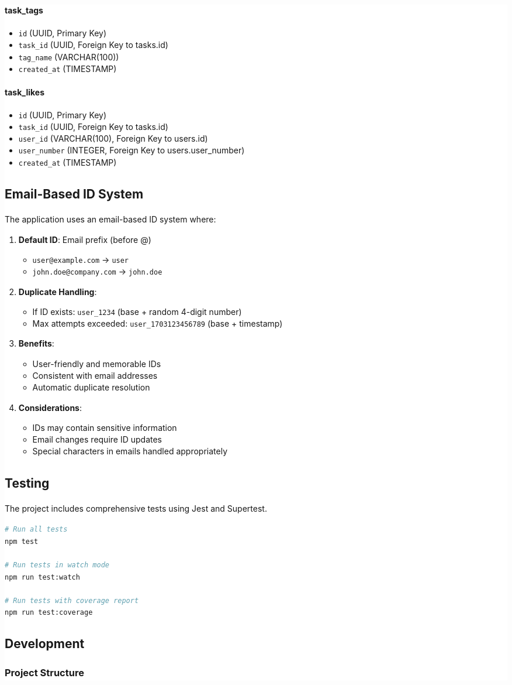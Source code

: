 #### task_tags
- `id` (UUID, Primary Key)
- `task_id` (UUID, Foreign Key to tasks.id)
- `tag_name` (VARCHAR(100))
- `created_at` (TIMESTAMP)

#### task_likes
- `id` (UUID, Primary Key)
- `task_id` (UUID, Foreign Key to tasks.id)
- `user_id` (VARCHAR(100), Foreign Key to users.id)
- `user_number` (INTEGER, Foreign Key to users.user_number)
- `created_at` (TIMESTAMP)

## Email-Based ID System

The application uses an email-based ID system where:

1. **Default ID**: Email prefix (before @)
   - `user@example.com` → `user`
   - `john.doe@company.com` → `john.doe`

2. **Duplicate Handling**: 
   - If ID exists: `user_1234` (base + random 4-digit number)
   - Max attempts exceeded: `user_1703123456789` (base + timestamp)

3. **Benefits**:
   - User-friendly and memorable IDs
   - Consistent with email addresses
   - Automatic duplicate resolution

4. **Considerations**:
   - IDs may contain sensitive information
   - Email changes require ID updates
   - Special characters in emails handled appropriately

## Testing

The project includes comprehensive tests using Jest and Supertest.

```bash
# Run all tests
npm test

# Run tests in watch mode
npm run test:watch

# Run tests with coverage report
npm run test:coverage
```

## Development

### Project Structure
